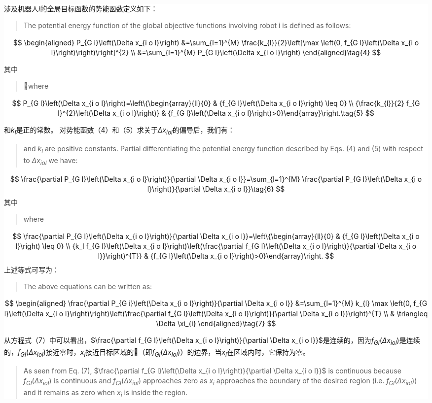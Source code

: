 涉及机器人$i$的全局目标函数的势能函数定义如下：
>The potential energy function of the global objective functions involving robot i is defined as follows:

$$
\begin{aligned} P_{G i}\left(\Delta x_{i o l}\right) &=\sum_{l=1}^{M} \frac{k_{l}}{2}\left[\max \left(0, f_{G l}\left(\Delta x_{i o l}\right)\right)\right]^{2} \\ &=\sum_{l=1}^{M} P_{G l}\left(\Delta x_{i o l}\right) \end{aligned}\tag{4}
$$

其中
>where

$$
P_{G l}\left(\Delta x_{i o l}\right)=\left\{\begin{array}{ll}{0} & {f_{G l}\left(\Delta x_{i o l}\right) \leq 0} \\ {\frac{k_{l}}{2} f_{G l}^{2}\left(\Delta x_{i o l}\right)} & {f_{G l}\left(\Delta x_{i o l}\right)>0}\end{array}\right.\tag{5}
$$

和$k_l$是正的常数。
对势能函数（4）和（5）求关于$\Delta x_{i o l}$的偏导后，我们有：
>and $k_l$ are positive constants.
Partial differentiating the potential energy function described by Eqs. (4) and (5) with respect to $\Delta x_{i o l}$ we have:

$$
\frac{\partial P_{G l}\left(\Delta x_{i o l}\right)}{\partial \Delta x_{i o l}}=\sum_{l=1}^{M} \frac{\partial P_{G l}\left(\Delta x_{i o l}\right)}{\partial \Delta x_{i o l}}\tag{6}
$$
其中
>where

$$
\frac{\partial P_{G l}\left(\Delta x_{i o l}\right)}{\partial \Delta x_{i o l}}=\left\{\begin{array}{ll}{0} & {f_{G l}\left(\Delta x_{i o l}\right) \leq 0} \\ {k_l f_{G l}\left(\Delta x_{i o l}\right)\left(\frac{\partial f_{G l}\left(\Delta x_{i o l}\right)}{\partial \Delta x_{i o l}}\right)^{T}} & {f_{G l}\left(\Delta x_{i o l}\right)>0}\end{array}\right.
$$
上述等式可写为：
>The above equations can be written as:

$$
\begin{aligned} \frac{\partial P_{G i}\left(\Delta x_{i o l}\right)}{\partial \Delta x_{i o l}} &=\sum_{l=1}^{M} k_{l} \max \left(0, f_{G l}\left(\Delta x_{i o l}\right)\right)\left(\frac{\partial f_{G l}\left(\Delta x_{i o l}\right)}{\partial \Delta x_{i o l}}\right)^{T} \\ & \triangleq \Delta \xi_{i} \end{aligned}\tag{7}
$$

从方程式（7）中可以看出，$\frac{\partial f_{G l}\left(\Delta x_{i o l}\right)}{\partial \Delta x_{i o l}}$是连续的，因为$f_{G l}\left(\Delta x_{i o l}\right)$是连续的，$f_{G l}\left(\Delta x_{i o l}\right)$接近零时，$x_i$接近目标区域的（即$f_{G l}\left(\Delta x_{i o l}\right)$）的边界，当$x_i$在区域内时，它保持为零。
>As seen from Eq. (7), $\frac{\partial f_{G l}\left(\Delta x_{i o l}\right)}{\partial \Delta x_{i o l}}$ is continuous because $f_{G l}\left(\Delta x_{i o l}\right)$ is continuous and $f_{G l}\left(\Delta x_{i o l}\right)$ approaches zero as $x_i$ approaches the
boundary of the desired region (i.e. $f_{G l}\left(\Delta x_{i o l}\right)$) and it remains as zero when $x_i$ is inside the region.
